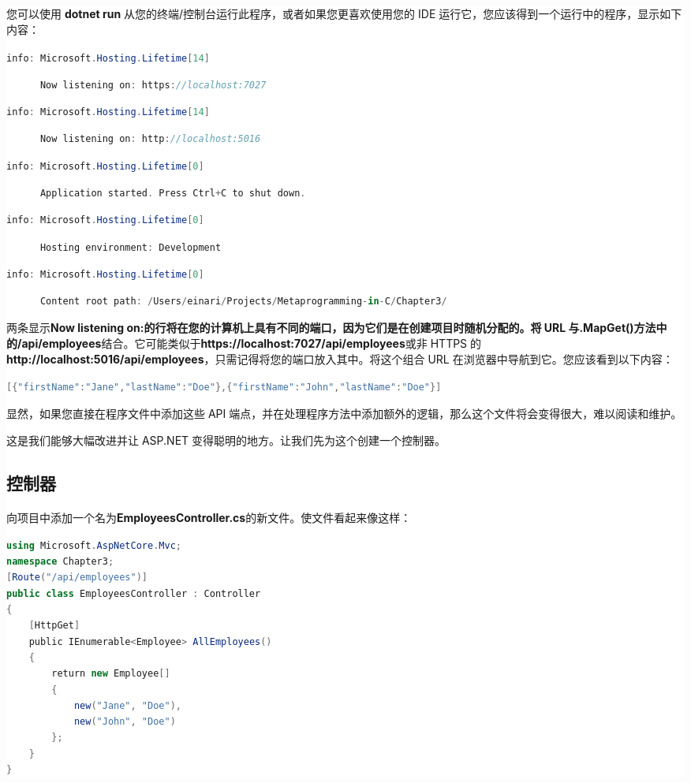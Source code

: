 您可以使用 **dotnet run** 从您的终端/控制台运行此程序，或者如果您更喜欢使用您的 IDE 运行它，您应该得到一个运行中的程序，显示如下内容：

```cs
info: Microsoft.Hosting.Lifetime[14]
```

```cs
      Now listening on: https://localhost:7027
```

```cs
info: Microsoft.Hosting.Lifetime[14]
```

```cs
      Now listening on: http://localhost:5016
```

```cs
info: Microsoft.Hosting.Lifetime[0]
```

```cs
      Application started. Press Ctrl+C to shut down.
```

```cs
info: Microsoft.Hosting.Lifetime[0]
```

```cs
      Hosting environment: Development
```

```cs
info: Microsoft.Hosting.Lifetime[0]
```

```cs
      Content root path: /Users/einari/Projects/Metaprogramming-in-C/Chapter3/
```

两条显示**Now listening on:**的行将在您的计算机上具有不同的端口，因为它们是在创建项目时随机分配的。将 URL 与**.MapGet()**方法中的**/api/employees**结合。它可能类似于**https://localhost:7027/api/employees**或非 HTTPS 的**http://localhost:5016/api/employees**，只需记得将您的端口放入其中。将这个组合 URL 在浏览器中导航到它。您应该看到以下内容：

```cs
[{"firstName":"Jane","lastName":"Doe"},{"firstName":"John","lastName":"Doe"}]
```

显然，如果您直接在程序文件中添加这些 API 端点，并在处理程序方法中添加额外的逻辑，那么这个文件将会变得很大，难以阅读和维护。

这是我们能够大幅改进并让 ASP.NET 变得聪明的地方。让我们先为这个创建一个控制器。

## 控制器

向项目中添加一个名为**EmployeesController.cs**的新文件。使文件看起来像这样：

```cs
using Microsoft.AspNetCore.Mvc;
namespace Chapter3;
[Route("/api/employees")]
public class EmployeesController : Controller
{
    [HttpGet]
    public IEnumerable<Employee> AllEmployees()
    {
        return new Employee[]
        {
            new("Jane", "Doe"),
            new("John", "Doe")
        };
    }
}
```